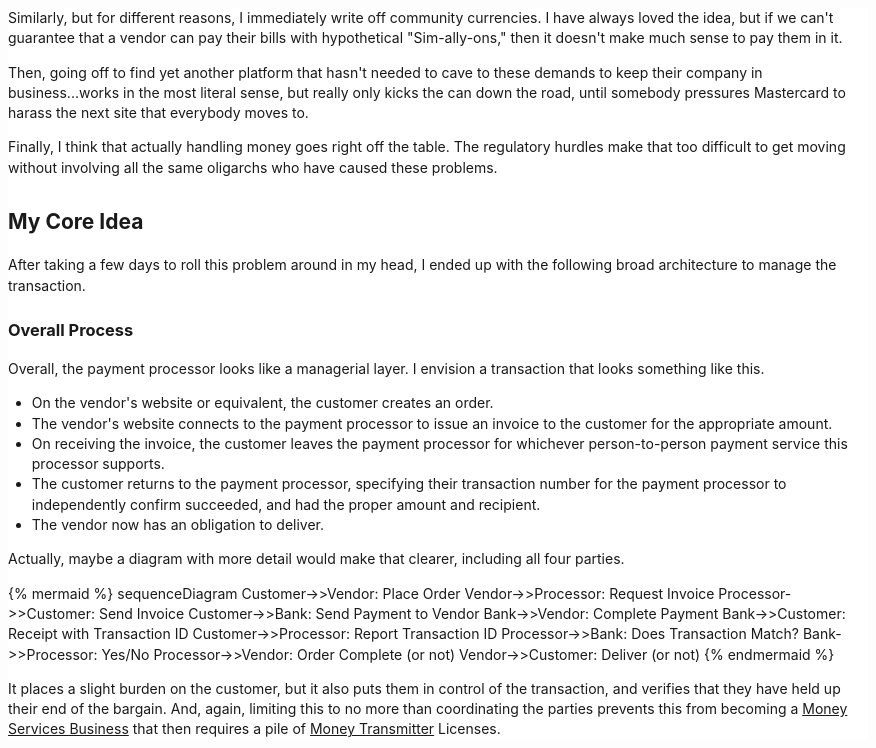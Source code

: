 Similarly, but for different reasons, I immediately write off community currencies.  I have always loved the idea, but if we can't guarantee that a vendor can pay their bills with hypothetical "Sim-ally-ons," then it doesn't make much sense to pay them in it.

Then, going off to find yet another platform that hasn't needed to cave to these demands to keep their company in business...works in the most literal sense, but really only kicks the can down the road, until somebody pressures Mastercard to harass the next site that everybody moves to.

Finally, I think that actually handling money goes right off the table.  The regulatory hurdles make that too difficult to get moving without involving all the same oligarchs who have caused these problems.

## My Core Idea

After taking a few days to roll this problem around in my head, I ended up with the following broad architecture to manage the transaction.

### Overall Process

Overall, the payment processor looks like a managerial layer.  I envision a transaction that looks something like this.

- On the vendor's website or equivalent, the customer creates an order.
- The vendor's website connects to the payment processor to issue an invoice to the customer for the appropriate amount.
- On receiving the invoice, the customer leaves the payment processor for whichever person-to-person payment service this processor supports.
- The customer returns to the payment processor, specifying their transaction number for the payment processor to independently confirm succeeded, and had the proper amount and recipient.
- The vendor now has an obligation to deliver.

Actually, maybe a diagram with more detail would make that clearer, including all four parties.

{% mermaid %}
sequenceDiagram
  Customer->>Vendor: Place Order
  Vendor->>Processor: Request Invoice
  Processor->>Customer: Send Invoice
  Customer->>Bank: Send Payment to Vendor
  Bank->>Vendor: Complete Payment
  Bank->>Customer: Receipt with Transaction ID
  Customer->>Processor: Report Transaction ID
  Processor->>Bank: Does Transaction Match?
  Bank->>Processor: Yes/No
  Processor->>Vendor: Order Complete (or not)
  Vendor->>Customer: Deliver (or not)
{% endmermaid %}

It places a slight burden on the customer, but it also puts them in control of the transaction, and verifies that they have held up their end of the bargain.  And, again, limiting this to no more than coordinating the parties prevents this from becoming a [Money Services Business](https://en.wikipedia.org/wiki/Money_services_business) that then requires a pile of [Money Transmitter](https://en.wikipedia.org/wiki/Money_transmitter) Licenses.
